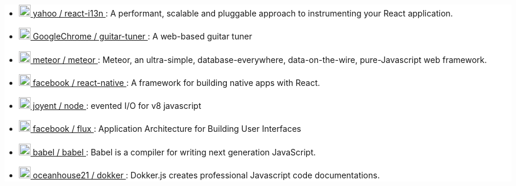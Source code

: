 * <img src='https://avatars2.githubusercontent.com/u/3829183?v=3&s=40' height='20' width='20'>[
      yahoo
      /
      react-i13n
](https://github.com/yahoo/react-i13n): 
      A performant, scalable and pluggable approach to instrumenting your React application.
    
* <img src='https://avatars2.githubusercontent.com/u/617438?v=3&s=40' height='20' width='20'>[
      GoogleChrome
      /
      guitar-tuner
](https://github.com/GoogleChrome/guitar-tuner): 
      A web-based guitar tuner
    
* <img src='https://avatars1.githubusercontent.com/u/16724?v=3&s=40' height='20' width='20'>[
      meteor
      /
      meteor
](https://github.com/meteor/meteor): 
      Meteor, an ultra-simple, database-everywhere, data-on-the-wire, pure-Javascript web framework.
    
* <img src='https://avatars0.githubusercontent.com/u/197597?v=3&s=40' height='20' width='20'>[
      facebook
      /
      react-native
](https://github.com/facebook/react-native): 
      A framework for building native apps with React.
    
* <img src='https://avatars1.githubusercontent.com/u/80?v=3&s=40' height='20' width='20'>[
      joyent
      /
      node
](https://github.com/joyent/node): 
      evented I/O for v8 javascript
    
* <img src='https://avatars2.githubusercontent.com/u/169760?v=3&s=40' height='20' width='20'>[
      facebook
      /
      flux
](https://github.com/facebook/flux): 
      Application Architecture for Building User Interfaces
    
* <img src='https://avatars2.githubusercontent.com/u/853712?v=3&s=40' height='20' width='20'>[
      babel
      /
      babel
](https://github.com/babel/babel): 
      Babel is a compiler for writing next generation JavaScript.
    
* <img src='https://avatars0.githubusercontent.com/u/2112017?v=3&s=40' height='20' width='20'>[
      oceanhouse21
      /
      dokker
](https://github.com/oceanhouse21/dokker): 
      Dokker.js creates professional Javascript code documentations.
    